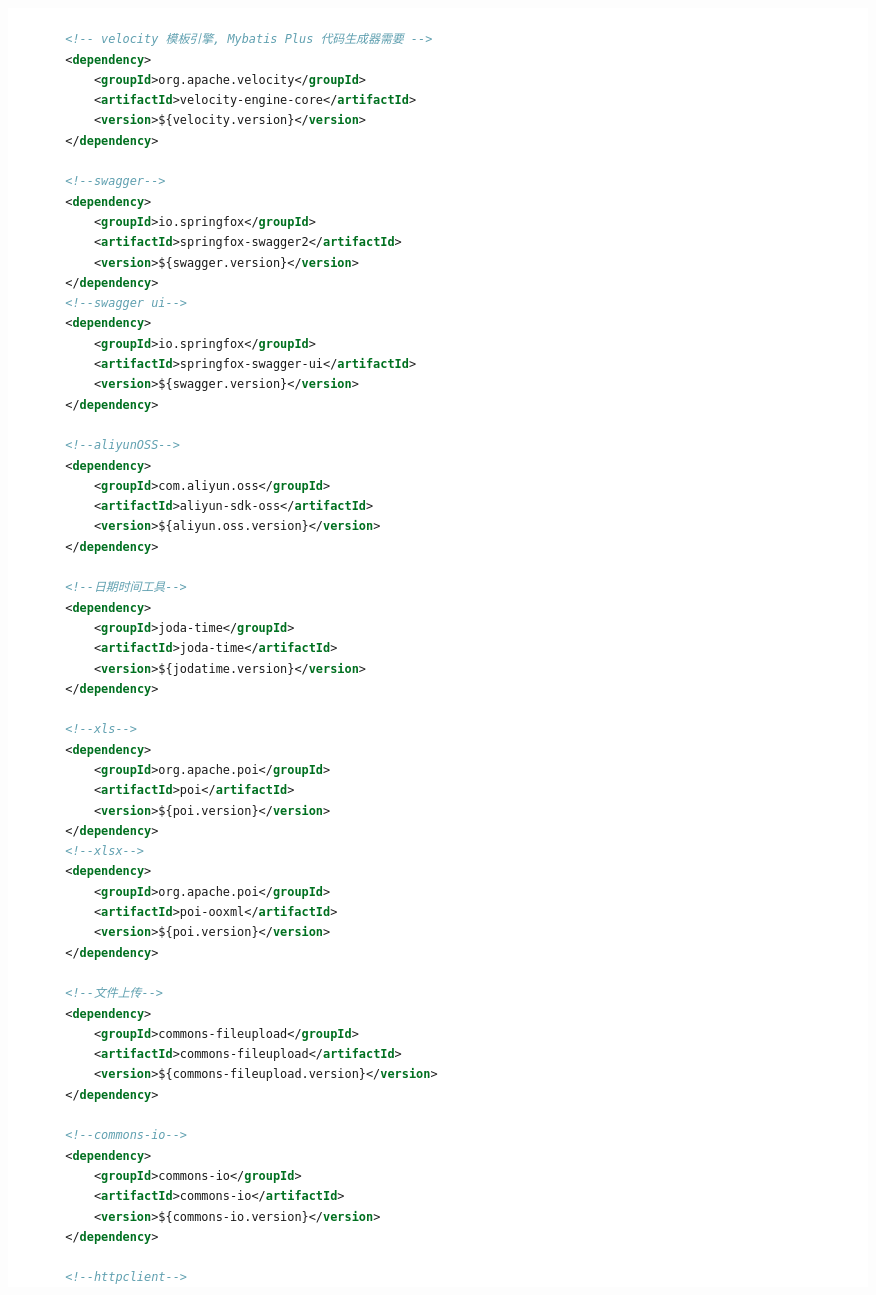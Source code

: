 ```xml

        <!-- velocity 模板引擎, Mybatis Plus 代码生成器需要 -->
        <dependency>
            <groupId>org.apache.velocity</groupId>
            <artifactId>velocity-engine-core</artifactId>
            <version>${velocity.version}</version>
        </dependency>

        <!--swagger-->
        <dependency>
            <groupId>io.springfox</groupId>
            <artifactId>springfox-swagger2</artifactId>
            <version>${swagger.version}</version>
        </dependency>
        <!--swagger ui-->
        <dependency>
            <groupId>io.springfox</groupId>
            <artifactId>springfox-swagger-ui</artifactId>
            <version>${swagger.version}</version>
        </dependency>

        <!--aliyunOSS-->
        <dependency>
            <groupId>com.aliyun.oss</groupId>
            <artifactId>aliyun-sdk-oss</artifactId>
            <version>${aliyun.oss.version}</version>
        </dependency>

        <!--日期时间工具-->
        <dependency>
            <groupId>joda-time</groupId>
            <artifactId>joda-time</artifactId>
            <version>${jodatime.version}</version>
        </dependency>

        <!--xls-->
        <dependency>
            <groupId>org.apache.poi</groupId>
            <artifactId>poi</artifactId>
            <version>${poi.version}</version>
        </dependency>
        <!--xlsx-->
        <dependency>
            <groupId>org.apache.poi</groupId>
            <artifactId>poi-ooxml</artifactId>
            <version>${poi.version}</version>
        </dependency>

        <!--文件上传-->
        <dependency>
            <groupId>commons-fileupload</groupId>
            <artifactId>commons-fileupload</artifactId>
            <version>${commons-fileupload.version}</version>
        </dependency>

        <!--commons-io-->
        <dependency>
            <groupId>commons-io</groupId>
            <artifactId>commons-io</artifactId>
            <version>${commons-io.version}</version>
        </dependency>

        <!--httpclient-->
```